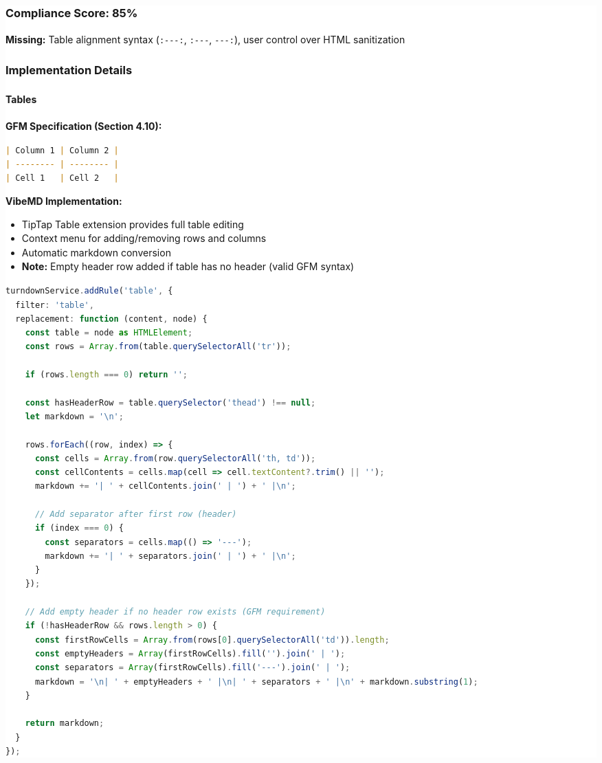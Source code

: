 ### Compliance Score: 85%

**Missing:** Table alignment syntax (`:---:`, `:---`, `---:`), user control over HTML sanitization

### Implementation Details

#### Tables

**GFM Specification (Section 4.10):**
```markdown
| Column 1 | Column 2 |
| -------- | -------- |
| Cell 1   | Cell 2   |
```

**VibeMD Implementation:**
- TipTap Table extension provides full table editing
- Context menu for adding/removing rows and columns
- Automatic markdown conversion
- **Note:** Empty header row added if table has no header (valid GFM syntax)

```typescript
turndownService.addRule('table', {
  filter: 'table',
  replacement: function (content, node) {
    const table = node as HTMLElement;
    const rows = Array.from(table.querySelectorAll('tr'));

    if (rows.length === 0) return '';

    const hasHeaderRow = table.querySelector('thead') !== null;
    let markdown = '\n';

    rows.forEach((row, index) => {
      const cells = Array.from(row.querySelectorAll('th, td'));
      const cellContents = cells.map(cell => cell.textContent?.trim() || '');
      markdown += '| ' + cellContents.join(' | ') + ' |\n';

      // Add separator after first row (header)
      if (index === 0) {
        const separators = cells.map(() => '---');
        markdown += '| ' + separators.join(' | ') + ' |\n';
      }
    });

    // Add empty header if no header row exists (GFM requirement)
    if (!hasHeaderRow && rows.length > 0) {
      const firstRowCells = Array.from(rows[0].querySelectorAll('td')).length;
      const emptyHeaders = Array(firstRowCells).fill('').join(' | ');
      const separators = Array(firstRowCells).fill('---').join(' | ');
      markdown = '\n| ' + emptyHeaders + ' |\n| ' + separators + ' |\n' + markdown.substring(1);
    }

    return markdown;
  }
});
```


   [^1]: Footnote content.
